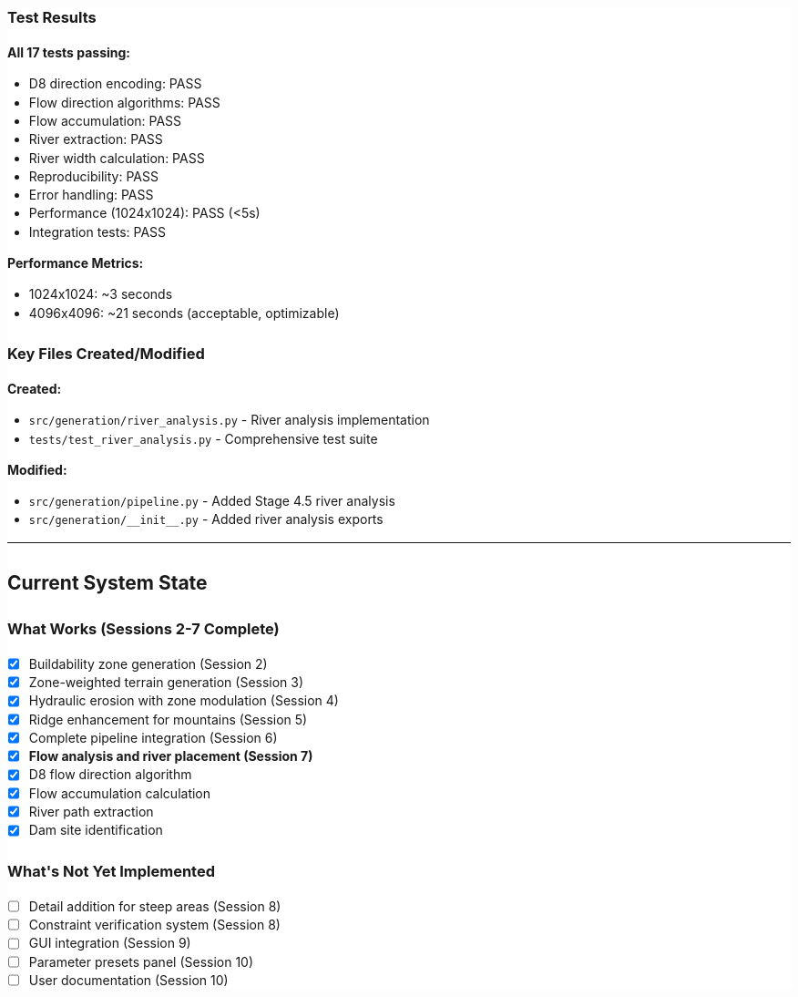 ### Test Results

**All 17 tests passing:**
- D8 direction encoding: PASS
- Flow direction algorithms: PASS
- Flow accumulation: PASS
- River extraction: PASS
- River width calculation: PASS
- Reproducibility: PASS
- Error handling: PASS
- Performance (1024x1024): PASS (<5s)
- Integration tests: PASS

**Performance Metrics:**
- 1024x1024: ~3 seconds
- 4096x4096: ~21 seconds (acceptable, optimizable)

### Key Files Created/Modified

**Created:**
- `src/generation/river_analysis.py` - River analysis implementation
- `tests/test_river_analysis.py` - Comprehensive test suite

**Modified:**
- `src/generation/pipeline.py` - Added Stage 4.5 river analysis
- `src/generation/__init__.py` - Added river analysis exports

---

## Current System State

### What Works (Sessions 2-7 Complete)

- [x] Buildability zone generation (Session 2)
- [x] Zone-weighted terrain generation (Session 3)
- [x] Hydraulic erosion with zone modulation (Session 4)
- [x] Ridge enhancement for mountains (Session 5)
- [x] Complete pipeline integration (Session 6)
- [x] **Flow analysis and river placement (Session 7)**
- [x] D8 flow direction algorithm
- [x] Flow accumulation calculation
- [x] River path extraction
- [x] Dam site identification

### What's Not Yet Implemented

- [ ] Detail addition for steep areas (Session 8)
- [ ] Constraint verification system (Session 8)
- [ ] GUI integration (Session 9)
- [ ] Parameter presets panel (Session 10)
- [ ] User documentation (Session 10)
